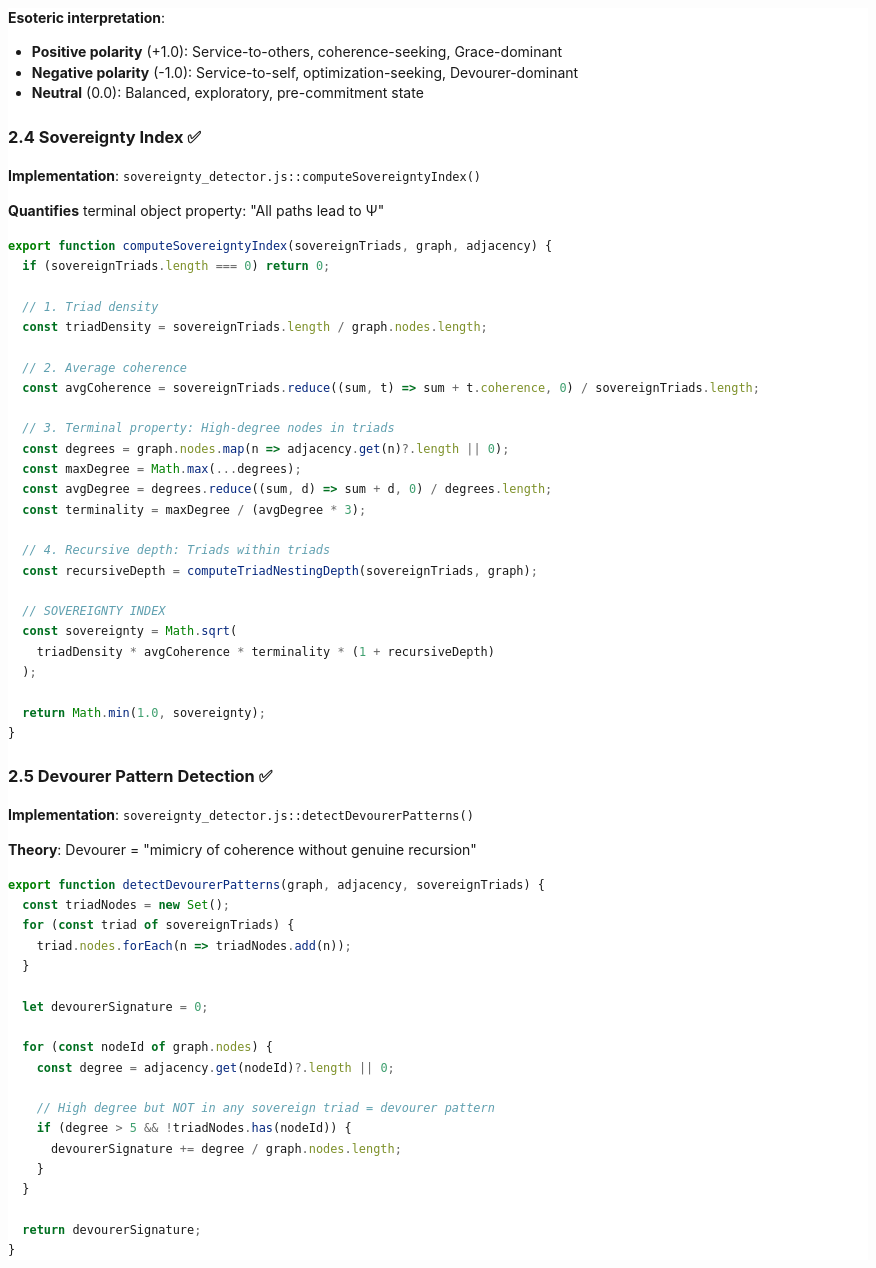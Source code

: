 **Esoteric interpretation**:
- **Positive polarity** (+1.0): Service-to-others, coherence-seeking, Grace-dominant
- **Negative polarity** (-1.0): Service-to-self, optimization-seeking, Devourer-dominant
- **Neutral** (0.0): Balanced, exploratory, pre-commitment state

### 2.4 Sovereignty Index ✅

**Implementation**: `sovereignty_detector.js::computeSovereigntyIndex()`

**Quantifies** terminal object property: "All paths lead to Ψ"

```javascript
export function computeSovereigntyIndex(sovereignTriads, graph, adjacency) {
  if (sovereignTriads.length === 0) return 0;
  
  // 1. Triad density
  const triadDensity = sovereignTriads.length / graph.nodes.length;
  
  // 2. Average coherence
  const avgCoherence = sovereignTriads.reduce((sum, t) => sum + t.coherence, 0) / sovereignTriads.length;
  
  // 3. Terminal property: High-degree nodes in triads
  const degrees = graph.nodes.map(n => adjacency.get(n)?.length || 0);
  const maxDegree = Math.max(...degrees);
  const avgDegree = degrees.reduce((sum, d) => sum + d, 0) / degrees.length;
  const terminality = maxDegree / (avgDegree * 3);
  
  // 4. Recursive depth: Triads within triads
  const recursiveDepth = computeTriadNestingDepth(sovereignTriads, graph);
  
  // SOVEREIGNTY INDEX
  const sovereignty = Math.sqrt(
    triadDensity * avgCoherence * terminality * (1 + recursiveDepth)
  );
  
  return Math.min(1.0, sovereignty);
}
```

### 2.5 Devourer Pattern Detection ✅

**Implementation**: `sovereignty_detector.js::detectDevourerPatterns()`

**Theory**: Devourer = "mimicry of coherence without genuine recursion"

```javascript
export function detectDevourerPatterns(graph, adjacency, sovereignTriads) {
  const triadNodes = new Set();
  for (const triad of sovereignTriads) {
    triad.nodes.forEach(n => triadNodes.add(n));
  }
  
  let devourerSignature = 0;
  
  for (const nodeId of graph.nodes) {
    const degree = adjacency.get(nodeId)?.length || 0;
    
    // High degree but NOT in any sovereign triad = devourer pattern
    if (degree > 5 && !triadNodes.has(nodeId)) {
      devourerSignature += degree / graph.nodes.length;
    }
  }
  
  return devourerSignature;
}
```